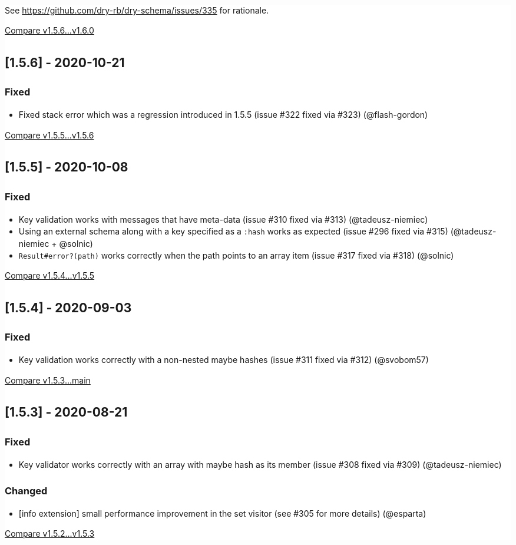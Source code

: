   See https://github.com/dry-rb/dry-schema/issues/335 for rationale.

[Compare v1.5.6...v1.6.0](https://github.com/dry-rb/dry-schema/compare/v1.5.6...v1.6.0)

## [1.5.6] - 2020-10-21


### Fixed

- Fixed stack error which was a regression introduced in 1.5.5 (issue #322 fixed via #323) (@flash-gordon)


[Compare v1.5.5...v1.5.6](https://github.com/dry-rb/dry-schema/compare/v1.5.5...v1.5.6)

## [1.5.5] - 2020-10-08


### Fixed

- Key validation works with messages that have meta-data (issue #310 fixed via #313) (@tadeusz-niemiec)
- Using an external schema along with a key specified as a `:hash` works as expected (issue #296 fixed via #315) (@tadeusz-niemiec + @solnic)
- `Result#error?(path)` works correctly when the path points to an array item (issue #317 fixed via #318) (@solnic)


[Compare v1.5.4...v1.5.5](https://github.com/dry-rb/dry-schema/compare/v1.5.4...v1.5.5)

## [1.5.4] - 2020-09-03

### Fixed

- Key validation works correctly with a non-nested maybe hashes (issue #311 fixed via #312) (@svobom57)


[Compare v1.5.3...main](https://github.com/dry-rb/dry-schema/compare/v1.5.3...main)

## [1.5.3] - 2020-08-21


### Fixed

- Key validator works correctly with an array with maybe hash as its member (issue #308 fixed via #309) (@tadeusz-niemiec)

### Changed

- [info extension] small performance improvement in the set visitor (see #305 for more details) (@esparta)

[Compare v1.5.2...v1.5.3](https://github.com/dry-rb/dry-schema/compare/v1.5.2...v1.5.3)
